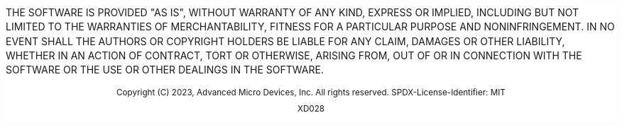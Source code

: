 

THE SOFTWARE IS PROVIDED "AS IS", WITHOUT WARRANTY OF ANY KIND, EXPRESS OR IMPLIED, INCLUDING BUT NOT LIMITED TO THE WARRANTIES OF MERCHANTABILITY, FITNESS FOR A PARTICULAR PURPOSE AND NONINFRINGEMENT. IN NO EVENT SHALL THE AUTHORS OR COPYRIGHT HOLDERS BE LIABLE FOR ANY CLAIM, DAMAGES OR OTHER LIABILITY, WHETHER IN AN ACTION OF CONTRACT, TORT OR OTHERWISE, ARISING FROM, OUT OF OR IN CONNECTION WITH THE SOFTWARE OR THE USE OR OTHER DEALINGS IN THE SOFTWARE.

<p align="center"><sup>Copyright (C) 2023, Advanced Micro Devices, Inc. All rights reserved.
SPDX-License-Identifier: MIT</sup><br><sup>XD028</sup><br></p>

